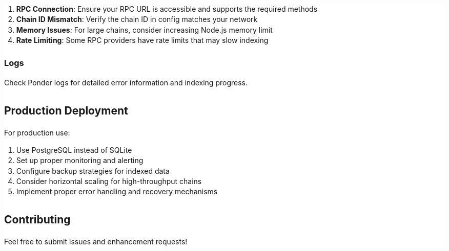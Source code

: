 1. **RPC Connection**: Ensure your RPC URL is accessible and supports the required methods
2. **Chain ID Mismatch**: Verify the chain ID in config matches your network
3. **Memory Issues**: For large chains, consider increasing Node.js memory limit
4. **Rate Limiting**: Some RPC providers have rate limits that may slow indexing

### Logs

Check Ponder logs for detailed error information and indexing progress.

## Production Deployment

For production use:

1. Use PostgreSQL instead of SQLite
2. Set up proper monitoring and alerting
3. Configure backup strategies for indexed data
4. Consider horizontal scaling for high-throughput chains
5. Implement proper error handling and recovery mechanisms

## Contributing

Feel free to submit issues and enhancement requests!
